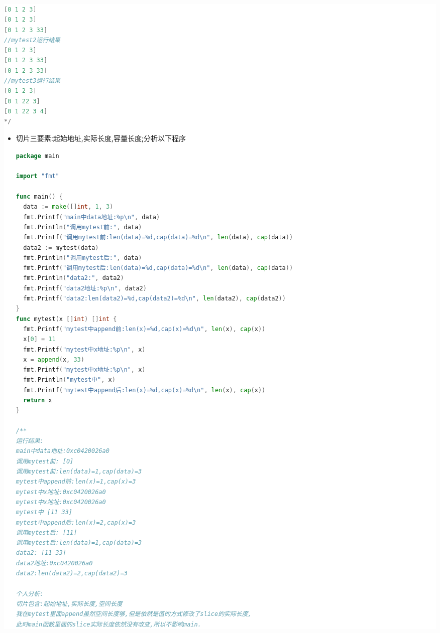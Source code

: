   ```go
  [0 1 2 3]
  [0 1 2 3]
  [0 1 2 3 33]
  //mytest2运行结果
  [0 1 2 3]
  [0 1 2 3 33]
  [0 1 2 3 33]
  //mytest3运行结果
  [0 1 2 3]
  [0 1 22 3]
  [0 1 22 3 4]
  */
  ```

* 切片三要素:起始地址,实际长度,容量长度;分析以下程序

  ```go
  package main

  import "fmt"

  func main() {
  	data := make([]int, 1, 3)
  	fmt.Printf("main中data地址:%p\n", data)
  	fmt.Println("调用mytest前:", data)
  	fmt.Printf("调用mytest前:len(data)=%d,cap(data)=%d\n", len(data), cap(data))
  	data2 := mytest(data)
  	fmt.Println("调用mytest后:", data)
  	fmt.Printf("调用mytest后:len(data)=%d,cap(data)=%d\n", len(data), cap(data))
  	fmt.Println("data2:", data2)
  	fmt.Printf("data2地址:%p\n", data2)
  	fmt.Printf("data2:len(data2)=%d,cap(data2)=%d\n", len(data2), cap(data2))
  }
  func mytest(x []int) []int {
  	fmt.Printf("mytest中append前:len(x)=%d,cap(x)=%d\n", len(x), cap(x))
  	x[0] = 11
  	fmt.Printf("mytest中x地址:%p\n", x)
  	x = append(x, 33)
  	fmt.Printf("mytest中x地址:%p\n", x)
  	fmt.Println("mytest中", x)
  	fmt.Printf("mytest中append后:len(x)=%d,cap(x)=%d\n", len(x), cap(x))
  	return x
  }

  /**
  运行结果:
  main中data地址:0xc0420026a0
  调用mytest前: [0]
  调用mytest前:len(data)=1,cap(data)=3
  mytest中append前:len(x)=1,cap(x)=3
  mytest中x地址:0xc0420026a0
  mytest中x地址:0xc0420026a0
  mytest中 [11 33]
  mytest中append后:len(x)=2,cap(x)=3
  调用mytest后: [11]
  调用mytest后:len(data)=1,cap(data)=3
  data2: [11 33]
  data2地址:0xc0420026a0
  data2:len(data2)=2,cap(data2)=3

  个人分析:
  切片包含:起始地址,实际长度,空间长度
  我在mytest里面append虽然空间长度够,但是依然是值的方式修改了slice的实际长度,
  此时main函数里面的slice实际长度依然没有改变,所以不影响main.
  ```